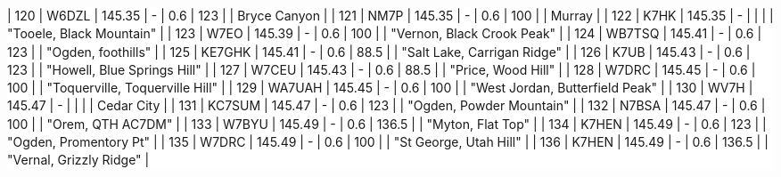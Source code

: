 | 120    | W6DZL  | 145.35    | -      | 0.6    | 123       |             | Bryce Canyon                                                                                                                                                                                                                                                             | 
| 121    | NM7P   | 145.35    | -      | 0.6    | 100       |             | Murray                                                                                                                                                                                                                                                                   | 
| 122    | K7HK   | 145.35    | -      |        |           |             | "Tooele, Black Mountain"                                                                                                                                                                                                                                                 | 
| 123    | W7EO   | 145.39    | -      | 0.6    | 100       |             | "Vernon, Black Crook Peak"                                                                                                                                                                                                                                               | 
| 124    | WB7TSQ | 145.41    | -      | 0.6    | 123       |             | "Ogden,  foothills"                                                                                                                                                                                                                                                      | 
| 125    | KE7GHK | 145.41    | -      | 0.6    | 88.5      |             | "Salt Lake, Carrigan Ridge"                                                                                                                                                                                                                                              | 
| 126    | K7UB   | 145.43    | -      | 0.6    | 123       |             | "Howell, Blue Springs Hill"                                                                                                                                                                                                                                              | 
| 127    | W7CEU  | 145.43    | -      | 0.6    | 88.5      |             | "Price,  Wood Hill"                                                                                                                                                                                                                                                      | 
| 128    | W7DRC  | 145.45    | -      | 0.6    | 100       |             | "Toquerville, Toquerville Hill"                                                                                                                                                                                                                                          | 
| 129    | WA7UAH | 145.45    | -      | 0.6    | 100       |             | "West Jordan, Butterfield Peak"                                                                                                                                                                                                                                          | 
| 130    | WV7H   | 145.47    | -      |        |           |             | Cedar City                                                                                                                                                                                                                                                               | 
| 131    | KC7SUM | 145.47    | -      | 0.6    | 123       |             | "Ogden, Powder Mountain"                                                                                                                                                                                                                                                 | 
| 132    | N7BSA  | 145.47    | -      | 0.6    | 100       |             | "Orem, QTH AC7DM"                                                                                                                                                                                                                                                        | 
| 133    | W7BYU  | 145.49    | -      | 0.6    | 136.5     |             | "Myton, Flat Top"                                                                                                                                                                                                                                                        | 
| 134    | K7HEN  | 145.49    | -      | 0.6    | 123       |             | "Ogden,  Promentory Pt"                                                                                                                                                                                                                                                  | 
| 135    | W7DRC  | 145.49    | -      | 0.6    | 100       |             | "St George, Utah Hill"                                                                                                                                                                                                                                                   | 
| 136    | K7HEN  | 145.49    | -      | 0.6    | 136.5     |             | "Vernal, Grizzly Ridge"                                                                                                                                                                                                                                                  | 
